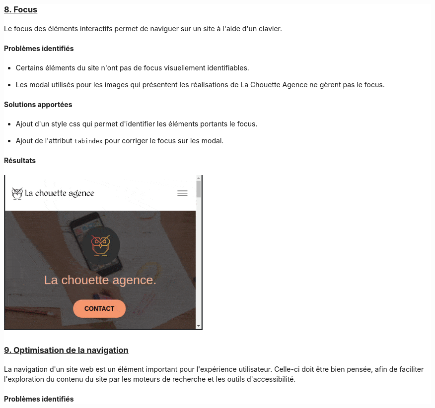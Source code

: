 ### [8. Focus](https://build-focus--freddy-escobar-4-05112020.netlify.app/)

Le focus des éléments interactifs permet de naviguer sur un site à l'aide d'un clavier.

#### Problèmes identifiés

- Certains éléments du site n'ont pas de focus visuellement identifiables.

- Les modal utilisés pour les images qui présentent les réalisations de La Chouette Agence ne gèrent pas le focus.

#### Solutions apportées

- Ajout d'un style css qui permet d'identifier les éléments portants le focus.

- Ajout de l'attribut `tabindex` pour corriger le focus sur les modal.

#### Résultats

<p>
    <img src="/reports/assets/focus/overview.gif" alt="Aperçu du focus sur le site" width="400">
</p>

### [9. Optimisation de la navigation](https://build-optimized-navigation--freddy-escobar-4-05112020.netlify.app/)

La navigation d'un site web est un élément important pour l'expérience utilisateur. Celle-ci doit être bien pensée, afin de faciliter l'exploration du contenu du site par les moteurs de recherche et les outils d'accessibilité.

#### Problèmes identifiés
